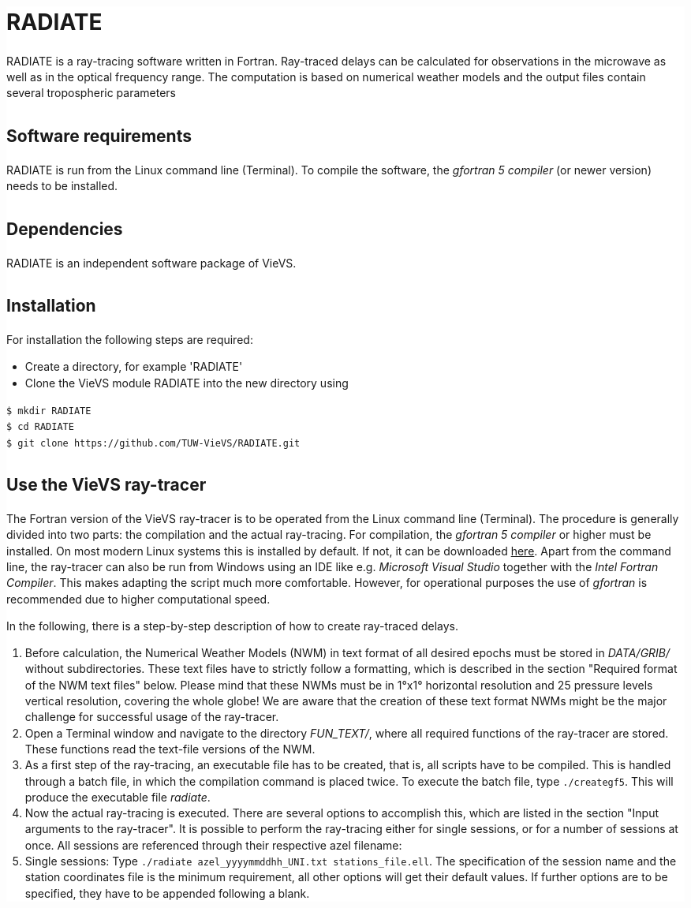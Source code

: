 
# RADIATE

RADIATE is a ray-tracing software written in Fortran. Ray-traced delays can be calculated for observations in the microwave as well as in the optical frequency range. The computation is based on numerical weather models and the output files contain several tropospheric parameters


## Software requirements

RADIATE is run from the Linux command line (Terminal). To compile the software, the *gfortran 5 compiler* (or newer version) needs to be installed.


## Dependencies

RADIATE is an independent software package of VieVS.


## Installation

For installation the following steps are required:
* Create a directory, for example 'RADIATE'
* Clone the VieVS module RADIATE into the new directory using

```
$ mkdir RADIATE
$ cd RADIATE
$ git clone https://github.com/TUW-VieVS/RADIATE.git
```


## Use the VieVS ray-tracer ##

The Fortran version of the VieVS ray-tracer is to be operated from the Linux command line (Terminal). The procedure is generally divided into two parts: the compilation and the actual ray-tracing. For compilation, the *gfortran 5 compiler* or higher must be installed. On most modern Linux systems this is installed by default. If not, it can be downloaded [here](https://gcc.gnu.org/wiki/GFortran). Apart from the command line, the ray-tracer can also be run from Windows using an IDE like e.g. *Microsoft Visual Studio* together with the *Intel Fortran Compiler*. This makes adapting the script much more comfortable. However, for operational purposes the use of *gfortran* is recommended due to higher computational speed.

In the following, there is a step-by-step description of how to create ray-traced delays.  
1. Before calculation, the Numerical Weather Models (NWM) in text format of all desired epochs must be stored in *DATA/GRIB/* without subdirectories. These text files have to strictly follow a formatting, which is described in the section "Required format of the NWM text files" below. Please mind that these NWMs must be in 1°x1° horizontal resolution and 25 pressure levels vertical resolution, covering the whole globe! We are aware that the creation of these text format NWMs might be the major challenge for successful usage of the ray-tracer.
2. Open a Terminal window and navigate to the directory *FUN_TEXT/*, where all required functions of the ray-tracer are stored. These functions read the text-file versions of the NWM.
3. As a first step of the ray-tracing, an executable file has to be created, that is, all scripts have to be compiled. This is handled through a batch file, in which the compilation command is placed twice. To execute the batch file, type `./creategf5`. This will produce the executable file *radiate*.
4. Now the actual ray-tracing is executed. There are several options to accomplish this, which are listed in the section "Input arguments to the ray-tracer". It is possible to perform the ray-tracing either for single sessions, or for a number of sessions at once. All sessions are referenced through their respective azel filename:
5. Single sessions: Type `./radiate azel_yyyymmddhh_UNI.txt stations_file.ell`. The specification of the session name and the station coordinates file is the minimum requirement, all other options will get their default values. If further options are to be specified, they have to be appended following a blank.